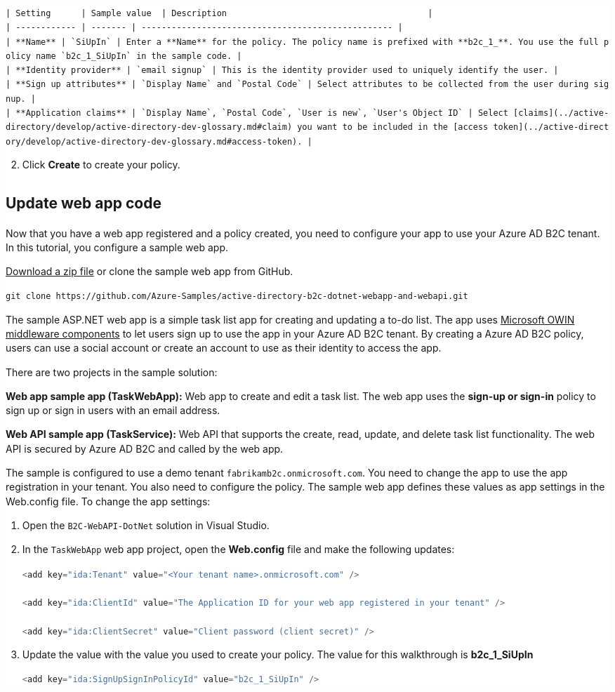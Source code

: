     | Setting      | Sample value  | Description                                        |
    | ------------ | ------- | -------------------------------------------------- |
    | **Name** | `SiUpIn` | Enter a **Name** for the policy. The policy name is prefixed with **b2c_1_**. You use the full policy name `b2c_1_SiUpIn` in the sample code. | 
    | **Identity provider** | `email signup` | This is the identity provider used to uniquely identify the user. |
    | **Sign up attributes** | `Display Name` and `Postal Code` | Select attributes to be collected from the user during signup. |
    | **Application claims** | `Display Name`, `Postal Code`, `User is new`, `User's Object ID` | Select [claims](../active-directory/develop/active-directory-dev-glossary.md#claim) you want to be included in the [access token](../active-directory/develop/active-directory-dev-glossary.md#access-token). |

2. Click **Create** to create your policy. 

## Update web app code

Now that you have a web app registered and a policy created, you need to configure your app to use your Azure AD B2C tenant. In this tutorial, you configure a sample web app. 

[Download a zip file](https://github.com/Azure-Samples/active-directory-b2c-dotnet-webapp-and-webapi/archive/master.zip) or clone the sample web app from GitHub.

```
git clone https://github.com/Azure-Samples/active-directory-b2c-dotnet-webapp-and-webapi.git
```

The sample ASP.NET web app is a simple task list app for creating and updating a to-do list. The app uses [Microsoft OWIN middleware components](https://docs.microsoft.com/en-us/aspnet/aspnet/overview/owin-and-katana/) to let users sign up to use the app in your Azure AD B2C tenant. By creating a Azure AD B2C policy, users can use a social account or create an account to use as their identity to access the app. 

There are two projects in the sample solution:

**Web app sample app (TaskWebApp):** Web app to create and edit a task list. The web app uses the **sign-up or sign-in** policy to sign up or sign in users with an email address.

**Web API sample app (TaskService):** Web API that supports the create, read,  update, and delete task list functionality. The web API is secured by Azure AD B2C and called by the web app.

The sample is configured to use a demo tenant `fabrikamb2c.onmicrosoft.com`. You need to change the app to use the app registration in your tenant. You also need to configure the policy. The sample web app defines these values as app settings in the Web.config file. To change the app settings:

1. Open the `B2C-WebAPI-DotNet` solution in Visual Studio.

2. In the `TaskWebApp` web app project, open the **Web.config** file and make the following updates:

    ```C#
    <add key="ida:Tenant" value="<Your tenant name>.onmicrosoft.com" />
    
    <add key="ida:ClientId" value="The Application ID for your web app registered in your tenant" />
    
    <add key="ida:ClientSecret" value="Client password (client secret)" />
    ```
3. Update the value with the value you used to create your policy. The value for this walkthrough is **b2c_1_SiUpIn**

    ```C#
    <add key="ida:SignUpSignInPolicyId" value="b2c_1_SiUpIn" />
    ```
